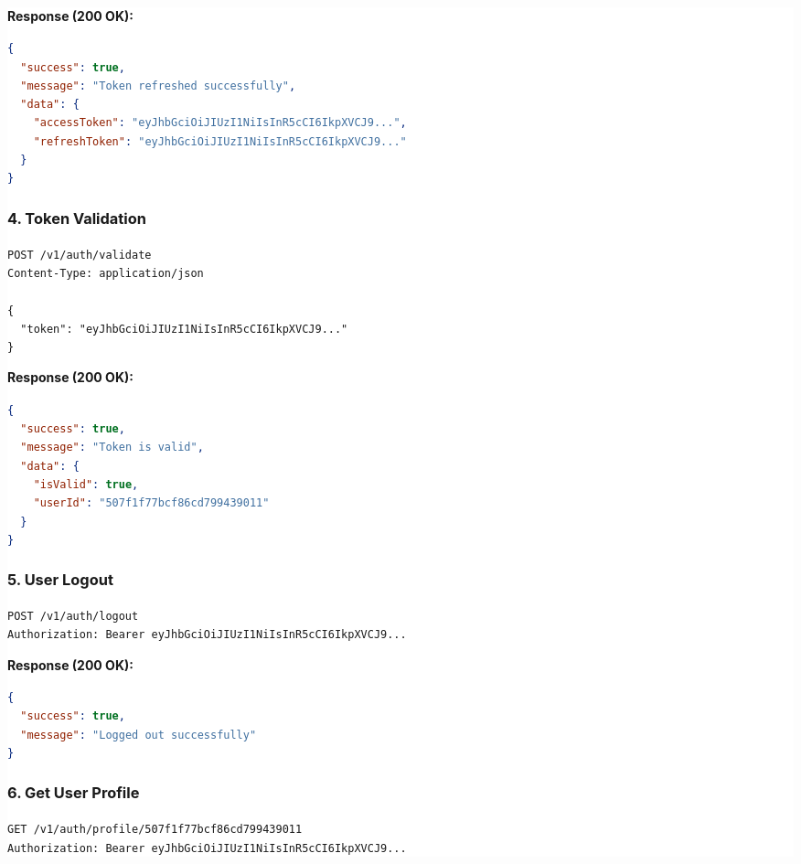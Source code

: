 **Response (200 OK):**
```json
{
  "success": true,
  "message": "Token refreshed successfully",
  "data": {
    "accessToken": "eyJhbGciOiJIUzI1NiIsInR5cCI6IkpXVCJ9...",
    "refreshToken": "eyJhbGciOiJIUzI1NiIsInR5cCI6IkpXVCJ9..."
  }
}
```

### **4. Token Validation**
```http
POST /v1/auth/validate
Content-Type: application/json

{
  "token": "eyJhbGciOiJIUzI1NiIsInR5cCI6IkpXVCJ9..."
}
```

**Response (200 OK):**
```json
{
  "success": true,
  "message": "Token is valid",
  "data": {
    "isValid": true,
    "userId": "507f1f77bcf86cd799439011"
  }
}
```

### **5. User Logout**
```http
POST /v1/auth/logout
Authorization: Bearer eyJhbGciOiJIUzI1NiIsInR5cCI6IkpXVCJ9...
```

**Response (200 OK):**
```json
{
  "success": true,
  "message": "Logged out successfully"
}
```

### **6. Get User Profile**
```http
GET /v1/auth/profile/507f1f77bcf86cd799439011
Authorization: Bearer eyJhbGciOiJIUzI1NiIsInR5cCI6IkpXVCJ9...
```
